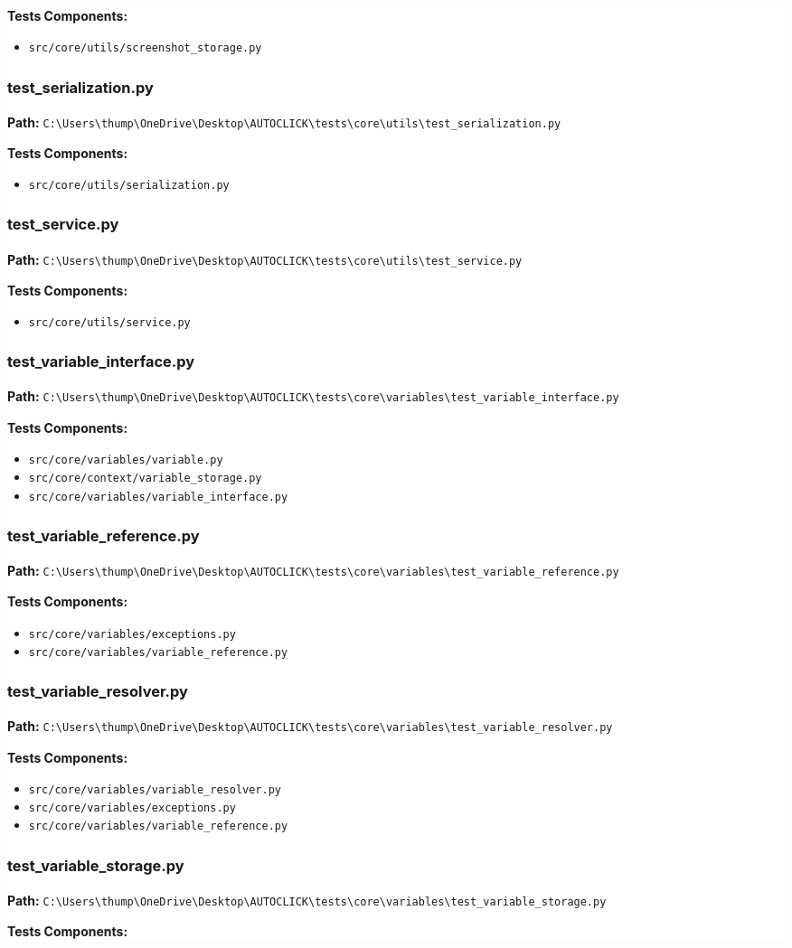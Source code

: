 **Tests Components:**

- `src/core/utils/screenshot_storage.py`

### test_serialization.py

**Path:** `C:\Users\thump\OneDrive\Desktop\AUTOCLICK\tests\core\utils\test_serialization.py`

**Tests Components:**

- `src/core/utils/serialization.py`

### test_service.py

**Path:** `C:\Users\thump\OneDrive\Desktop\AUTOCLICK\tests\core\utils\test_service.py`

**Tests Components:**

- `src/core/utils/service.py`

### test_variable_interface.py

**Path:** `C:\Users\thump\OneDrive\Desktop\AUTOCLICK\tests\core\variables\test_variable_interface.py`

**Tests Components:**

- `src/core/variables/variable.py`
- `src/core/context/variable_storage.py`
- `src/core/variables/variable_interface.py`

### test_variable_reference.py

**Path:** `C:\Users\thump\OneDrive\Desktop\AUTOCLICK\tests\core\variables\test_variable_reference.py`

**Tests Components:**

- `src/core/variables/exceptions.py`
- `src/core/variables/variable_reference.py`

### test_variable_resolver.py

**Path:** `C:\Users\thump\OneDrive\Desktop\AUTOCLICK\tests\core\variables\test_variable_resolver.py`

**Tests Components:**

- `src/core/variables/variable_resolver.py`
- `src/core/variables/exceptions.py`
- `src/core/variables/variable_reference.py`

### test_variable_storage.py

**Path:** `C:\Users\thump\OneDrive\Desktop\AUTOCLICK\tests\core\variables\test_variable_storage.py`

**Tests Components:**
